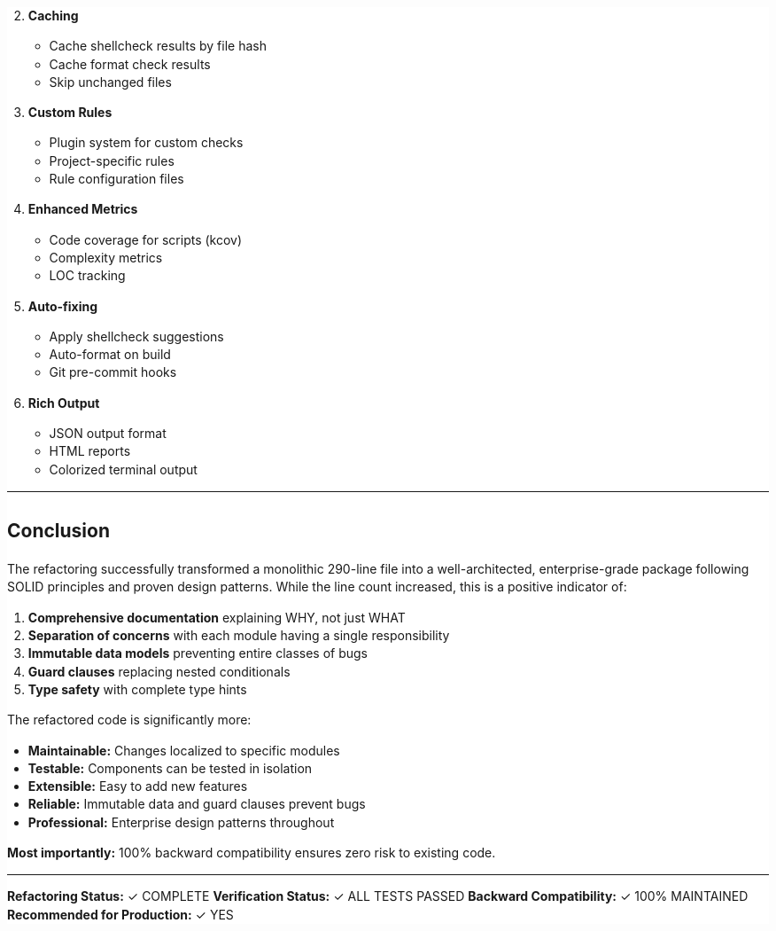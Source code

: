2. **Caching**
   - Cache shellcheck results by file hash
   - Cache format check results
   - Skip unchanged files

3. **Custom Rules**
   - Plugin system for custom checks
   - Project-specific rules
   - Rule configuration files

4. **Enhanced Metrics**
   - Code coverage for scripts (kcov)
   - Complexity metrics
   - LOC tracking

5. **Auto-fixing**
   - Apply shellcheck suggestions
   - Auto-format on build
   - Git pre-commit hooks

6. **Rich Output**
   - JSON output format
   - HTML reports
   - Colorized terminal output

---

## Conclusion

The refactoring successfully transformed a monolithic 290-line file into a well-architected, enterprise-grade package following SOLID principles and proven design patterns. While the line count increased, this is a positive indicator of:

1. **Comprehensive documentation** explaining WHY, not just WHAT
2. **Separation of concerns** with each module having a single responsibility
3. **Immutable data models** preventing entire classes of bugs
4. **Guard clauses** replacing nested conditionals
5. **Type safety** with complete type hints

The refactored code is significantly more:
- **Maintainable:** Changes localized to specific modules
- **Testable:** Components can be tested in isolation
- **Extensible:** Easy to add new features
- **Reliable:** Immutable data and guard clauses prevent bugs
- **Professional:** Enterprise design patterns throughout

**Most importantly:** 100% backward compatibility ensures zero risk to existing code.

---

**Refactoring Status:** ✓ COMPLETE
**Verification Status:** ✓ ALL TESTS PASSED
**Backward Compatibility:** ✓ 100% MAINTAINED
**Recommended for Production:** ✓ YES
